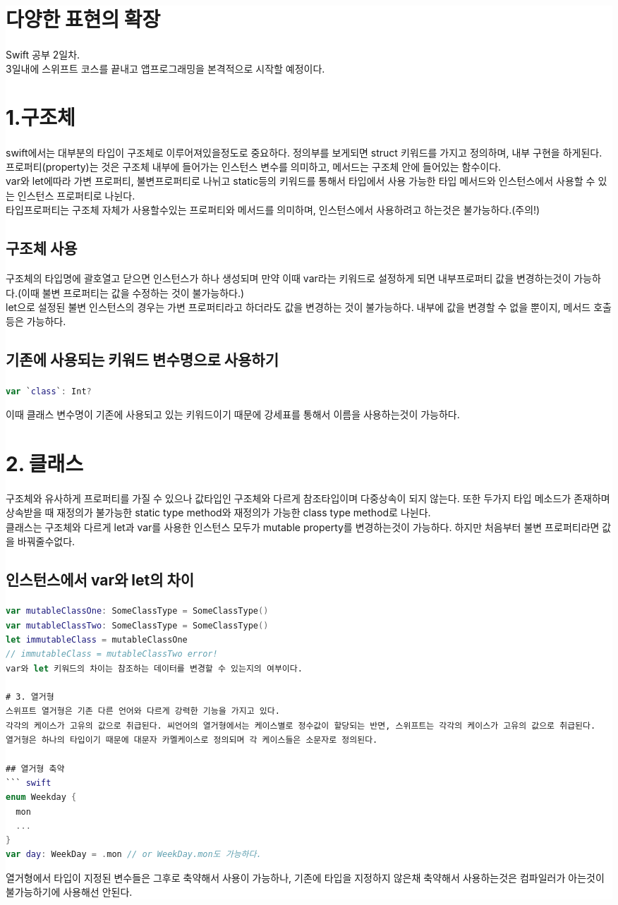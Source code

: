 # 다양한 표현의 확장
Swift 공부 2일차.     
3일내에 스위프트 코스를 끝내고 앱프로그래밍을 본격적으로 시작할 예정이다.     

# 1.구조체 
swift에서는 대부분의 타입이 구조체로 이루어져있을정도로 중요하다. 정의부를 보게되면 struct 키워드를 가지고 정의하며, 내부 구현을 하게된다.    
프로퍼티(property)는 것은 구조체 내부에 들어가는 인스턴스 변수를 의미하고, 메서드는 구조체 안에 들어있는 함수이다.   
var와 let에따라 가변 프로퍼티, 불변프로퍼티로 나뉘고 static등의 키워드를 통해서 타입에서 사용 가능한 타입 메서드와 인스턴스에서 사용할 수 있는 인스턴스 프로퍼티로 나뉜다.   
타입프로퍼티는 구조체 자체가 사용할수있는 프로퍼티와 메서드를 의미하며, 인스턴스에서 사용하려고 하는것은 불가능하다.(주의!)
## 구조체 사용 
구조체의 타입명에 괄호열고 닫으면 인스턴스가 하나 생성되며 만약 이때 var라는 키워드로 설정하게 되면 내부프로퍼티 값을 변경하는것이 가능하다.(이때 불변 프로퍼티는 값을 수정하는 것이 불가능하다.)     
let으로 설정된 불변 인스턴스의 경우는 가변 프로퍼티라고 하더라도 값을 변경하는 것이 불가능하다. 내부에 값을 변경할 수 없을 뿐이지, 메서드 호출등은 가능하다. 

## 기존에 사용되는 키워드 변수명으로 사용하기
```swift
var `class`: Int?
```
이때 클래스 변수명이 기존에 사용되고 있는 키워드이기 때문에 강세표를 통해서 이름을 사용하는것이 가능하다.

# 2. 클래스
구조체와 유사하게 프로퍼티를 가질 수 있으나 값타입인 구조체와 다르게 참조타입이며 다중상속이 되지 않는다. 
또한 두가지 타입 메소드가 존재하며 상속받을 때 재정의가 불가능한 static type method와 재정의가 가능한 class type method로 나뉜다.      
클래스는 구조체와 다르게 let과 var를 사용한 인스턴스 모두가 mutable property를 변경하는것이 가능하다. 하지만 처음부터 불변 프로퍼티라면 값을 바꿔줄수없다.    

## 인스턴스에서 var와 let의 차이 
```swift
var mutableClassOne: SomeClassType = SomeClassType()
var mutableClassTwo: SomeClassType = SomeClassType()
let immutableClass = mutableClassOne
// immutableClass = mutableClassTwo error!
var와 let 키워드의 차이는 참조하는 데이터를 변경할 수 있는지의 여부이다.

# 3. 열거형
스위프트 열거형은 기존 다른 언어와 다르게 강력한 기능을 가지고 있다.     
각각의 케이스가 고유의 값으로 취급된다. 씨언어의 열거형에서는 케이스별로 정수값이 할당되는 반면, 스위프트는 각각의 케이스가 고유의 값으로 취급된다.
열거형은 하나의 타입이기 때문에 대문자 카멜케이스로 정의되며 각 케이스들은 소문자로 정의된다.    

## 열거형 축약
``` swift
enum Weekday {
  mon
  ...
}
var day: WeekDay = .mon // or WeekDay.mon도 가능하다. 
```
열거형에서 타입이 지정된 변수들은 그후로 축약해서 사용이 가능하나, 기존에 타입을 지정하지 않은채 축약해서 사용하는것은 컴파일러가 아는것이 불가능하기에 사용해선 안된다. 
